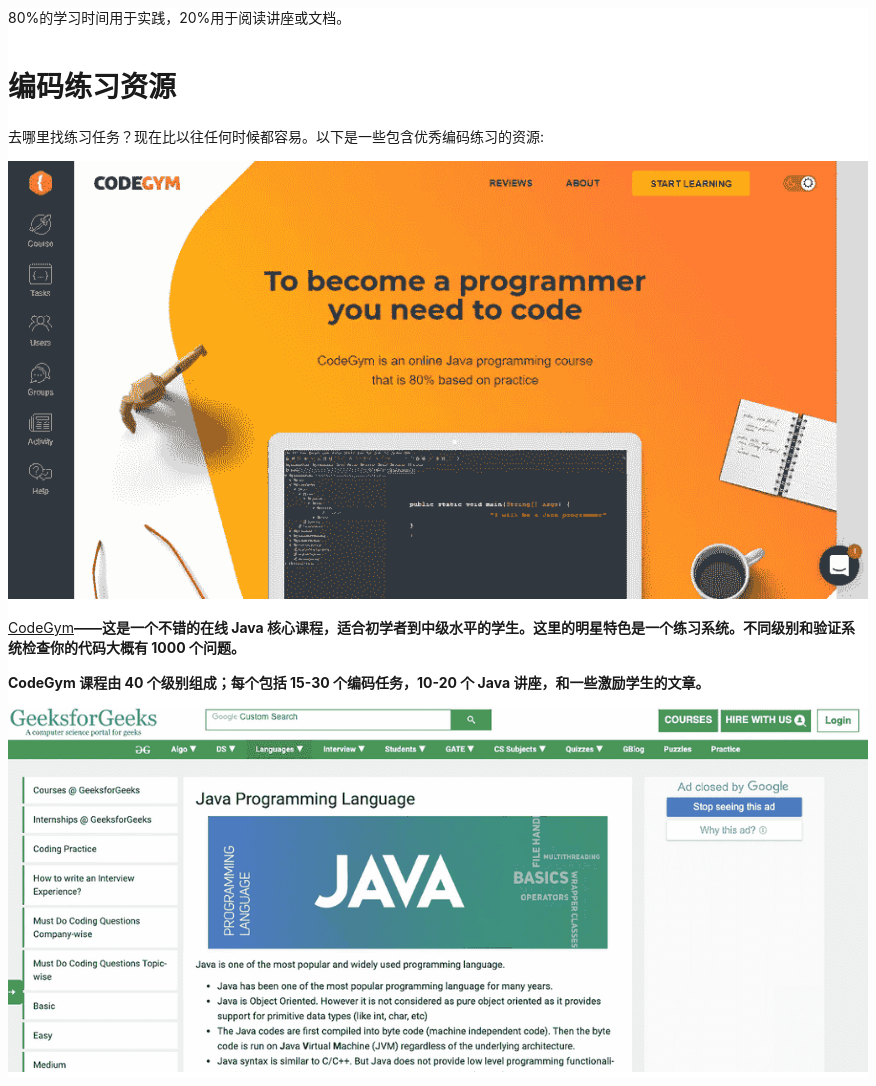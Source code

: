 80%的学习时间用于实践，20%用于阅读讲座或文档。

# 编码练习资源

去哪里找练习任务？现在比以往任何时候都容易。以下是一些包含优秀编码练习的资源:

![](img/85bf447296216776011b453c69997203.png)

[CodeGym](https://codegym.cc/)**——这是一个不错的在线 Java 核心课程，适合初学者到中级水平的学生。这里的明星特色是一个练习系统。不同级别和验证系统检查你的代码大概有 1000 个问题。**

**CodeGym 课程由 40 个级别组成；每个包括 15-30 个编码任务，10-20 个 Java 讲座，和一些激励学生的文章。**

**![](img/081b66456017f0b7a8e29818efe4ffb8.png)**
